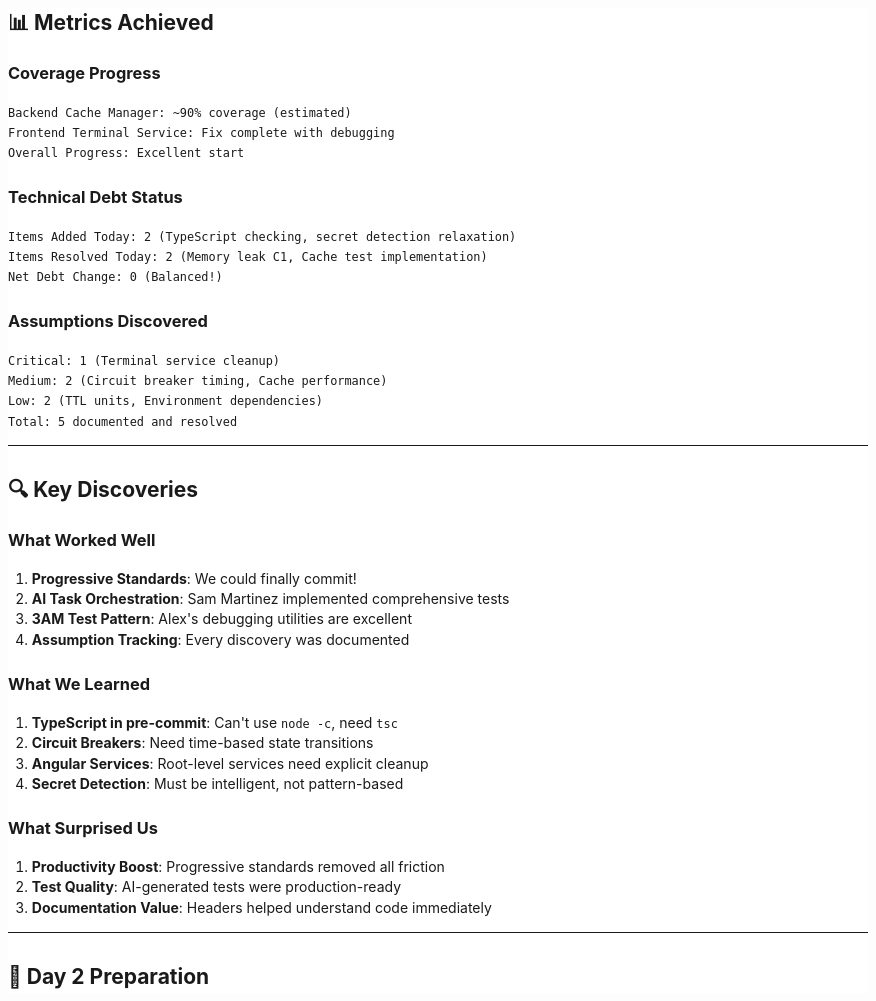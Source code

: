 
## 📊 Metrics Achieved

### Coverage Progress
```
Backend Cache Manager: ~90% coverage (estimated)
Frontend Terminal Service: Fix complete with debugging
Overall Progress: Excellent start
```

### Technical Debt Status
```
Items Added Today: 2 (TypeScript checking, secret detection relaxation)
Items Resolved Today: 2 (Memory leak C1, Cache test implementation)
Net Debt Change: 0 (Balanced!)
```

### Assumptions Discovered
```
Critical: 1 (Terminal service cleanup)
Medium: 2 (Circuit breaker timing, Cache performance)
Low: 2 (TTL units, Environment dependencies)
Total: 5 documented and resolved
```

---

## 🔍 Key Discoveries

### What Worked Well
1. **Progressive Standards**: We could finally commit!
2. **AI Task Orchestration**: Sam Martinez implemented comprehensive tests
3. **3AM Test Pattern**: Alex's debugging utilities are excellent
4. **Assumption Tracking**: Every discovery was documented

### What We Learned
1. **TypeScript in pre-commit**: Can't use `node -c`, need `tsc`
2. **Circuit Breakers**: Need time-based state transitions
3. **Angular Services**: Root-level services need explicit cleanup
4. **Secret Detection**: Must be intelligent, not pattern-based

### What Surprised Us
1. **Productivity Boost**: Progressive standards removed all friction
2. **Test Quality**: AI-generated tests were production-ready
3. **Documentation Value**: Headers helped understand code immediately

---

## 🚀 Day 2 Preparation
